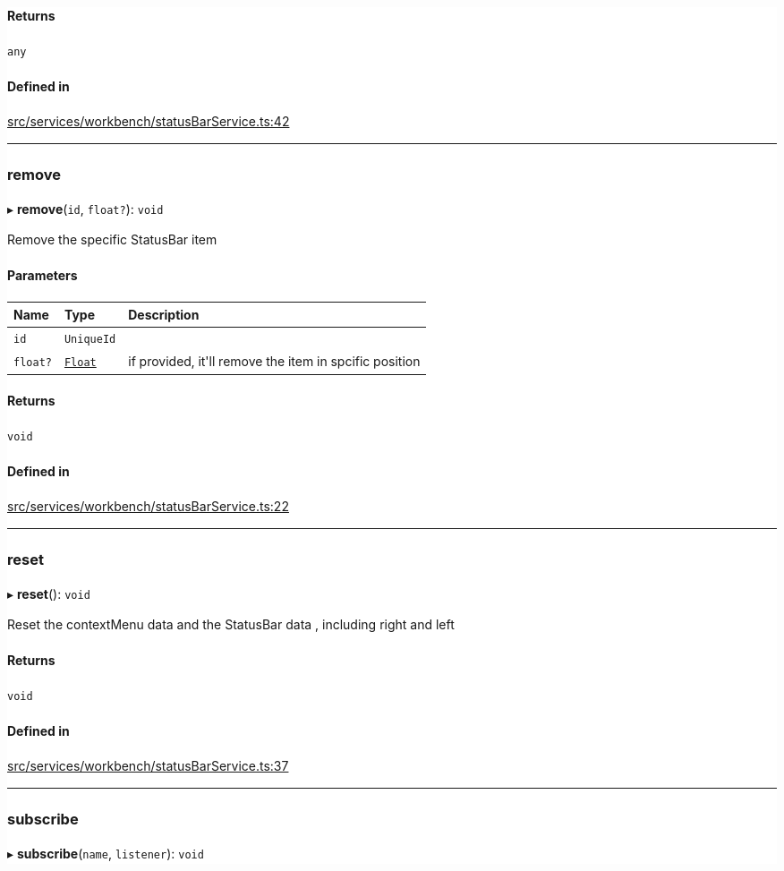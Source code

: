 #### Returns

`any`

#### Defined in

[src/services/workbench/statusBarService.ts:42](https://github.com/mtsdnz/allai-core/blob/5932278/src/services/workbench/statusBarService.ts#L42)

___

### remove

▸ **remove**(`id`, `float?`): `void`

Remove the specific StatusBar item

#### Parameters

| Name | Type | Description |
| :------ | :------ | :------ |
| `id` | `UniqueId` |  |
| `float?` | [`Float`](../enums/model.Float.md) | if provided, it'll remove the item in spcific position |

#### Returns

`void`

#### Defined in

[src/services/workbench/statusBarService.ts:22](https://github.com/mtsdnz/allai-core/blob/5932278/src/services/workbench/statusBarService.ts#L22)

___

### reset

▸ **reset**(): `void`

Reset the contextMenu data and the StatusBar data , including right and left

#### Returns

`void`

#### Defined in

[src/services/workbench/statusBarService.ts:37](https://github.com/mtsdnz/allai-core/blob/5932278/src/services/workbench/statusBarService.ts#L37)

___

### subscribe

▸ **subscribe**(`name`, `listener`): `void`
